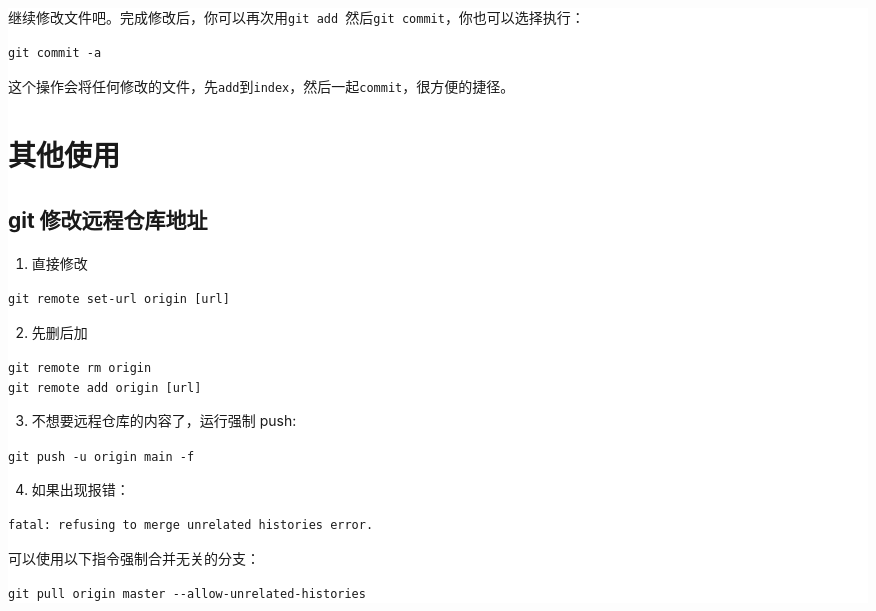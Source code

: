 继续修改文件吧。完成修改后，你可以再次用`git add `然后`git commit`，你也可以选择执行：

```
git commit -a
```

这个操作会将任何修改的文件，先`add`到`index`，然后一起`commit`，很方便的捷径。

# 其他使用

## git 修改远程仓库地址

1. 直接修改

```
git remote set-url origin [url]
```

2. 先删后加

```
git remote rm origin
git remote add origin [url]
```

3. 不想要远程仓库的内容了，运行强制 push:

```
git push -u origin main -f
```

4. 如果出现报错：

```
fatal: refusing to merge unrelated histories error.
```

可以使用以下指令强制合并无关的分支：

```
git pull origin master --allow-unrelated-histories
```